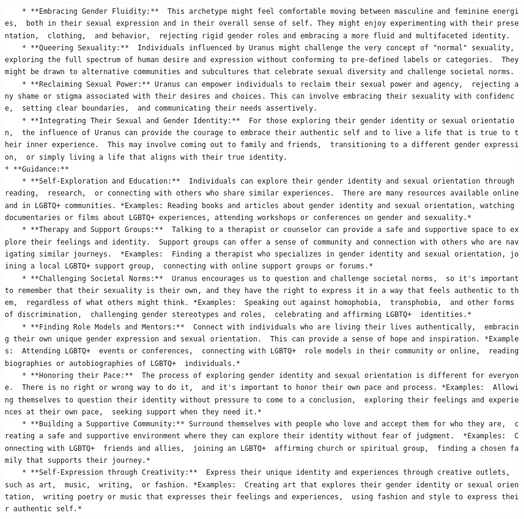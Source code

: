        * **Embracing Gender Fluidity:**  This archetype might feel comfortable moving between masculine and feminine energies,  both in their sexual expression and in their overall sense of self. They might enjoy experimenting with their presentation,  clothing,  and behavior,  rejecting rigid gender roles and embracing a more fluid and multifaceted identity.
        * **Queering Sexuality:**  Individuals influenced by Uranus might challenge the very concept of "normal" sexuality,  exploring the full spectrum of human desire and expression without conforming to pre-defined labels or categories.  They might be drawn to alternative communities and subcultures that celebrate sexual diversity and challenge societal norms.
        * **Reclaiming Sexual Power:** Uranus can empower individuals to reclaim their sexual power and agency,  rejecting any shame or stigma associated with their desires and choices. This can involve embracing their sexuality with confidence,  setting clear boundaries,  and communicating their needs assertively. 
        * **Integrating Their Sexual and Gender Identity:**  For those exploring their gender identity or sexual orientation,  the influence of Uranus can provide the courage to embrace their authentic self and to live a life that is true to their inner experience.  This may involve coming out to family and friends,  transitioning to a different gender expression,  or simply living a life that aligns with their true identity.  
    * **Guidance:** 
        * **Self-Exploration and Education:**  Individuals can explore their gender identity and sexual orientation through reading,  research,  or connecting with others who share similar experiences.  There are many resources available online and in LGBTQ+ communities. *Examples: Reading books and articles about gender identity and sexual orientation, watching documentaries or films about LGBTQ+ experiences, attending workshops or conferences on gender and sexuality.*
        * **Therapy and Support Groups:**  Talking to a therapist or counselor can provide a safe and supportive space to explore their feelings and identity.  Support groups can offer a sense of community and connection with others who are navigating similar journeys.  *Examples:  Finding a therapist who specializes in gender identity and sexual orientation, joining a local LGBTQ+ support group,  connecting with online support groups or forums.* 
        * **Challenging Societal Norms:**  Uranus encourages us to question and challenge societal norms,  so it's important to remember that their sexuality is their own, and they have the right to express it in a way that feels authentic to them,  regardless of what others might think. *Examples:  Speaking out against homophobia,  transphobia,  and other forms of discrimination,  challenging gender stereotypes and roles,  celebrating and affirming LGBTQ+  identities.* 
        * **Finding Role Models and Mentors:**  Connect with individuals who are living their lives authentically,  embracing their own unique gender expression and sexual orientation.  This can provide a sense of hope and inspiration. *Examples:  Attending LGBTQ+  events or conferences,  connecting with LGBTQ+  role models in their community or online,  reading biographies or autobiographies of LGBTQ+  individuals.* 
        * **Honoring their Pace:**  The process of exploring gender identity and sexual orientation is different for everyone.  There is no right or wrong way to do it,  and it's important to honor their own pace and process. *Examples:  Allowing themselves to question their identity without pressure to come to a conclusion,  exploring their feelings and experiences at their own pace,  seeking support when they need it.* 
        * **Building a Supportive Community:** Surround themselves with people who love and accept them for who they are,  creating a safe and supportive environment where they can explore their identity without fear of judgment.  *Examples:  Connecting with LGBTQ+  friends and allies,  joining an LGBTQ+  affirming church or spiritual group,  finding a chosen family that supports their journey.* 
        * **Self-Expression through Creativity:**  Express their unique identity and experiences through creative outlets,  such as art,  music,  writing,  or fashion. *Examples:  Creating art that explores their gender identity or sexual orientation,  writing poetry or music that expresses their feelings and experiences,  using fashion and style to express their authentic self.* 
